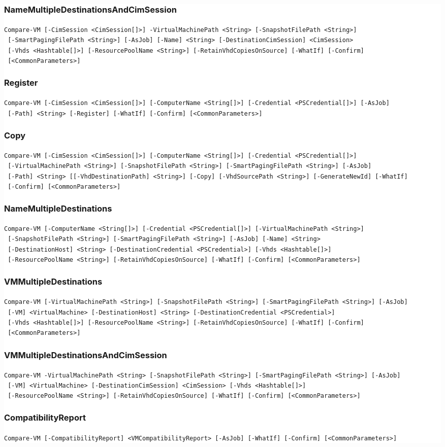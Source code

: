 ### NameMultipleDestinationsAndCimSession
```
Compare-VM [-CimSession <CimSession[]>] -VirtualMachinePath <String> [-SnapshotFilePath <String>]
 [-SmartPagingFilePath <String>] [-AsJob] [-Name] <String> [-DestinationCimSession] <CimSession>
 [-Vhds <Hashtable[]>] [-ResourcePoolName <String>] [-RetainVhdCopiesOnSource] [-WhatIf] [-Confirm]
 [<CommonParameters>]
```

### Register
```
Compare-VM [-CimSession <CimSession[]>] [-ComputerName <String[]>] [-Credential <PSCredential[]>] [-AsJob]
 [-Path] <String> [-Register] [-WhatIf] [-Confirm] [<CommonParameters>]
```

### Copy
```
Compare-VM [-CimSession <CimSession[]>] [-ComputerName <String[]>] [-Credential <PSCredential[]>]
 [-VirtualMachinePath <String>] [-SnapshotFilePath <String>] [-SmartPagingFilePath <String>] [-AsJob]
 [-Path] <String> [[-VhdDestinationPath] <String>] [-Copy] [-VhdSourcePath <String>] [-GenerateNewId] [-WhatIf]
 [-Confirm] [<CommonParameters>]
```

### NameMultipleDestinations
```
Compare-VM [-ComputerName <String[]>] [-Credential <PSCredential[]>] [-VirtualMachinePath <String>]
 [-SnapshotFilePath <String>] [-SmartPagingFilePath <String>] [-AsJob] [-Name] <String>
 [-DestinationHost] <String> [-DestinationCredential <PSCredential>] [-Vhds <Hashtable[]>]
 [-ResourcePoolName <String>] [-RetainVhdCopiesOnSource] [-WhatIf] [-Confirm] [<CommonParameters>]
```

### VMMultipleDestinations
```
Compare-VM [-VirtualMachinePath <String>] [-SnapshotFilePath <String>] [-SmartPagingFilePath <String>] [-AsJob]
 [-VM] <VirtualMachine> [-DestinationHost] <String> [-DestinationCredential <PSCredential>]
 [-Vhds <Hashtable[]>] [-ResourcePoolName <String>] [-RetainVhdCopiesOnSource] [-WhatIf] [-Confirm]
 [<CommonParameters>]
```

### VMMultipleDestinationsAndCimSession
```
Compare-VM -VirtualMachinePath <String> [-SnapshotFilePath <String>] [-SmartPagingFilePath <String>] [-AsJob]
 [-VM] <VirtualMachine> [-DestinationCimSession] <CimSession> [-Vhds <Hashtable[]>]
 [-ResourcePoolName <String>] [-RetainVhdCopiesOnSource] [-WhatIf] [-Confirm] [<CommonParameters>]
```

### CompatibilityReport
```
Compare-VM [-CompatibilityReport] <VMCompatibilityReport> [-AsJob] [-WhatIf] [-Confirm] [<CommonParameters>]
```
